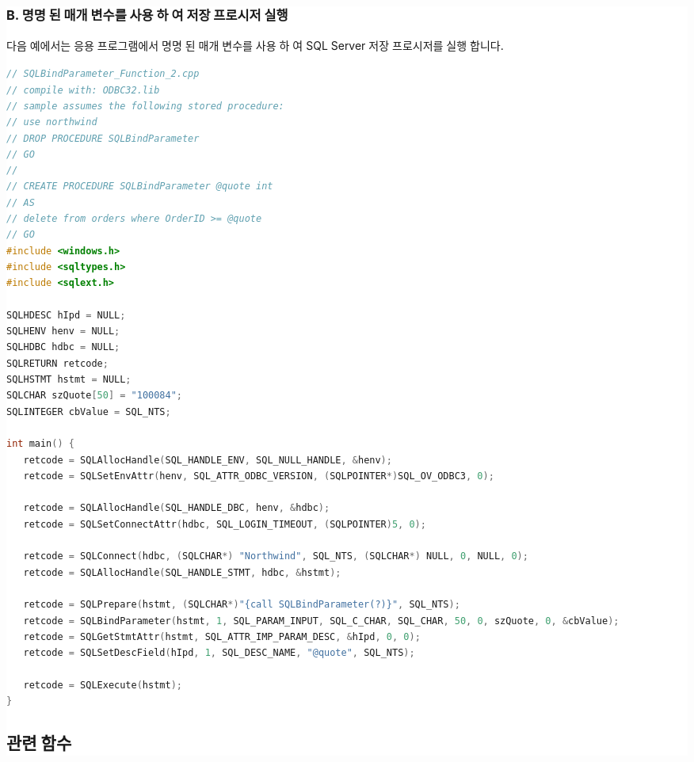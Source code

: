 ### <a name="b-execute-a-stored-procedure-using-a-named-parameter"></a>B. 명명 된 매개 변수를 사용 하 여 저장 프로시저 실행

 다음 예에서는 응용 프로그램에서 명명 된 매개 변수를 사용 하 여 SQL Server 저장 프로시저를 실행 합니다.  
  
```cpp
// SQLBindParameter_Function_2.cpp  
// compile with: ODBC32.lib  
// sample assumes the following stored procedure:  
// use northwind  
// DROP PROCEDURE SQLBindParameter  
// GO  
//   
// CREATE PROCEDURE SQLBindParameter @quote int  
// AS  
// delete from orders where OrderID >= @quote  
// GO  
#include <windows.h>  
#include <sqltypes.h>  
#include <sqlext.h>  
  
SQLHDESC hIpd = NULL;  
SQLHENV henv = NULL;  
SQLHDBC hdbc = NULL;  
SQLRETURN retcode;  
SQLHSTMT hstmt = NULL;  
SQLCHAR szQuote[50] = "100084";  
SQLINTEGER cbValue = SQL_NTS;  
  
int main() {  
   retcode = SQLAllocHandle(SQL_HANDLE_ENV, SQL_NULL_HANDLE, &henv);  
   retcode = SQLSetEnvAttr(henv, SQL_ATTR_ODBC_VERSION, (SQLPOINTER*)SQL_OV_ODBC3, 0);   
  
   retcode = SQLAllocHandle(SQL_HANDLE_DBC, henv, &hdbc);   
   retcode = SQLSetConnectAttr(hdbc, SQL_LOGIN_TIMEOUT, (SQLPOINTER)5, 0);  
  
   retcode = SQLConnect(hdbc, (SQLCHAR*) "Northwind", SQL_NTS, (SQLCHAR*) NULL, 0, NULL, 0);  
   retcode = SQLAllocHandle(SQL_HANDLE_STMT, hdbc, &hstmt);  
  
   retcode = SQLPrepare(hstmt, (SQLCHAR*)"{call SQLBindParameter(?)}", SQL_NTS);  
   retcode = SQLBindParameter(hstmt, 1, SQL_PARAM_INPUT, SQL_C_CHAR, SQL_CHAR, 50, 0, szQuote, 0, &cbValue);  
   retcode = SQLGetStmtAttr(hstmt, SQL_ATTR_IMP_PARAM_DESC, &hIpd, 0, 0);  
   retcode = SQLSetDescField(hIpd, 1, SQL_DESC_NAME, "@quote", SQL_NTS);  
  
   retcode = SQLExecute(hstmt);  
}  
```  
  
## <a name="related-functions"></a>관련 함수  
  